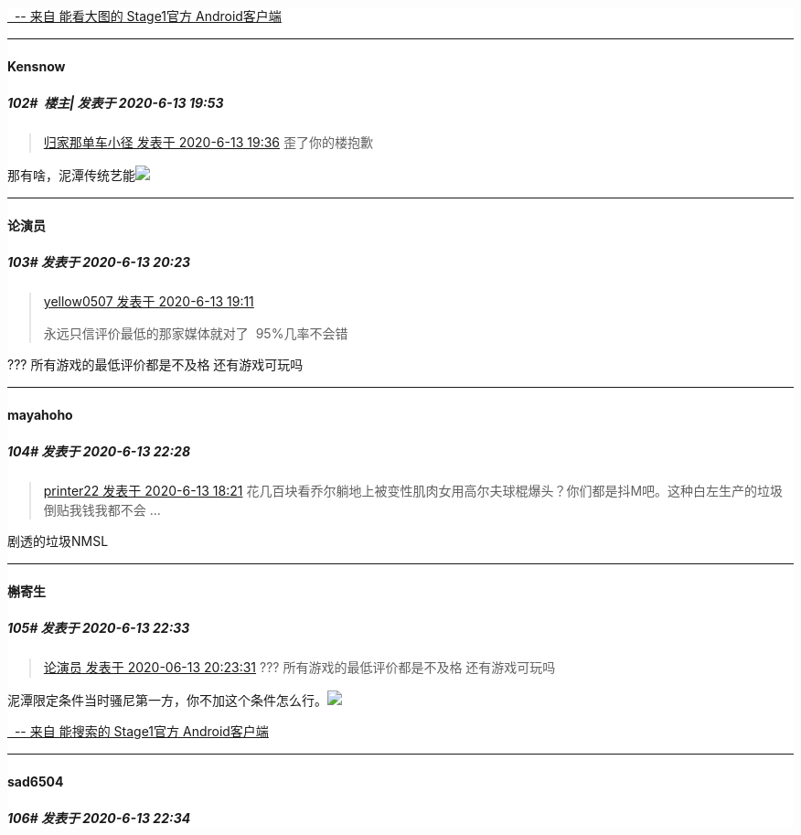 [  -- 来自 能看大图的 Stage1官方 Android客户端](https://www.coolapk.com/apk/140634)


-----

####  Kensnow  
##### 102#         楼主| 发表于 2020-6-13 19:53


<blockquote><a href="httphttps://bbs.saraba1st.com/2b/forum.php?mod=redirect&amp;goto=findpost&amp;pid=47791760&amp;ptid=1941455" target="_blank">归家那单车小径 发表于 2020-6-13 19:36</a>
歪了你的楼抱歉</blockquote>
那有啥，泥潭传统艺能<img src="https://static.saraba1st.com/image/smiley/face2017/053.png" referrerpolicy="no-referrer">


-----

####  论演员  
##### 103#       发表于 2020-6-13 20:23


<blockquote><a href="httphttps://bbs.saraba1st.com/2b/forum.php?mod=redirect&amp;goto=findpost&amp;pid=47791459&amp;ptid=1941455" target="_blank">yellow0507 发表于 2020-6-13 19:11</a>

永远只信评价最低的那家媒体就对了  95%几率不会错</blockquote>
??? 所有游戏的最低评价都是不及格 还有游戏可玩吗


-----

####  mayahoho  
##### 104#       发表于 2020-6-13 22:28


<blockquote><a href="httphttps://bbs.saraba1st.com/2b/forum.php?mod=redirect&amp;goto=findpost&amp;pid=47790950&amp;ptid=1941455" target="_blank">printer22 发表于 2020-6-13 18:21</a>
花几百块看乔尔躺地上被变性肌肉女用高尔夫球棍爆头？你们都是抖M吧。这种白左生产的垃圾倒贴我钱我都不会 ...</blockquote>
剧透的垃圾NMSL


-----

####  槲寄生  
##### 105#       发表于 2020-6-13 22:33


<blockquote><a href="httphttps://bbs.saraba1st.com/2b/forum.php?mod=redirect&amp;goto=findpost&amp;pid=47792340&amp;ptid=1941455" target="_blank">论演员 发表于 2020-06-13 20:23:31</a>
??? 所有游戏的最低评价都是不及格 还有游戏可玩吗</blockquote>泥潭限定条件当时骚尼第一方，你不加这个条件怎么行。<img src="https://static.saraba1st.com/image/smiley/face2017/053.png" referrerpolicy="no-referrer">

[  -- 来自 能搜索的 Stage1官方 Android客户端](https://www.coolapk.com/apk/140634)


-----

####  sad6504  
##### 106#       发表于 2020-6-13 22:34
